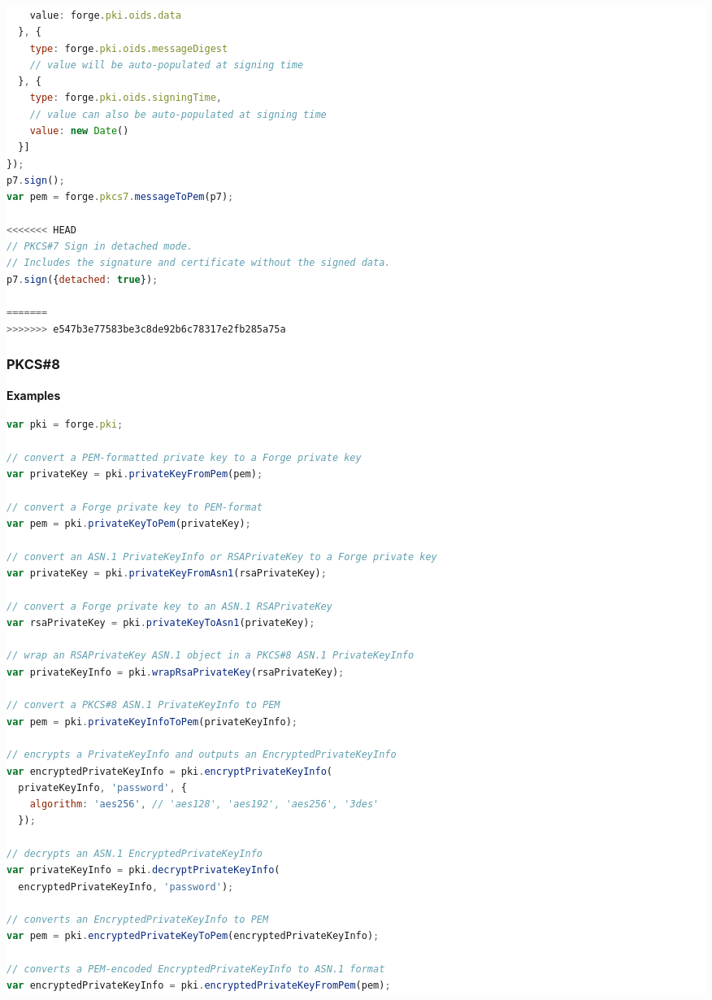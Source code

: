 ```js
    value: forge.pki.oids.data
  }, {
    type: forge.pki.oids.messageDigest
    // value will be auto-populated at signing time
  }, {
    type: forge.pki.oids.signingTime,
    // value can also be auto-populated at signing time
    value: new Date()
  }]
});
p7.sign();
var pem = forge.pkcs7.messageToPem(p7);

<<<<<<< HEAD
// PKCS#7 Sign in detached mode.
// Includes the signature and certificate without the signed data.
p7.sign({detached: true});

=======
>>>>>>> e547b3e77583be3c8de92b6c78317e2fb285a75a
```

<a name="pkcs8" />

### PKCS#8

__Examples__

```js
var pki = forge.pki;

// convert a PEM-formatted private key to a Forge private key
var privateKey = pki.privateKeyFromPem(pem);

// convert a Forge private key to PEM-format
var pem = pki.privateKeyToPem(privateKey);

// convert an ASN.1 PrivateKeyInfo or RSAPrivateKey to a Forge private key
var privateKey = pki.privateKeyFromAsn1(rsaPrivateKey);

// convert a Forge private key to an ASN.1 RSAPrivateKey
var rsaPrivateKey = pki.privateKeyToAsn1(privateKey);

// wrap an RSAPrivateKey ASN.1 object in a PKCS#8 ASN.1 PrivateKeyInfo
var privateKeyInfo = pki.wrapRsaPrivateKey(rsaPrivateKey);

// convert a PKCS#8 ASN.1 PrivateKeyInfo to PEM
var pem = pki.privateKeyInfoToPem(privateKeyInfo);

// encrypts a PrivateKeyInfo and outputs an EncryptedPrivateKeyInfo
var encryptedPrivateKeyInfo = pki.encryptPrivateKeyInfo(
  privateKeyInfo, 'password', {
    algorithm: 'aes256', // 'aes128', 'aes192', 'aes256', '3des'
  });

// decrypts an ASN.1 EncryptedPrivateKeyInfo
var privateKeyInfo = pki.decryptPrivateKeyInfo(
  encryptedPrivateKeyInfo, 'password');

// converts an EncryptedPrivateKeyInfo to PEM
var pem = pki.encryptedPrivateKeyToPem(encryptedPrivateKeyInfo);

// converts a PEM-encoded EncryptedPrivateKeyInfo to ASN.1 format
var encryptedPrivateKeyInfo = pki.encryptedPrivateKeyFromPem(pem);
```